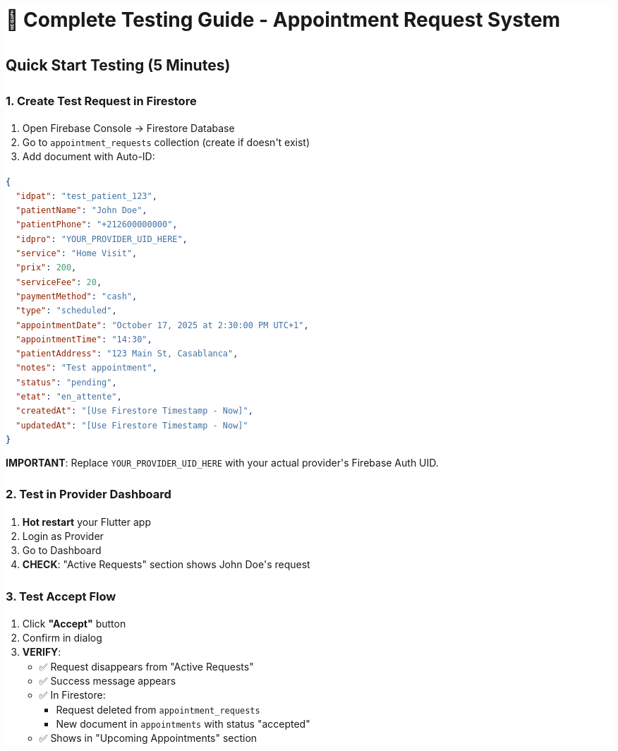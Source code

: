 # 🧪 Complete Testing Guide - Appointment Request System

## Quick Start Testing (5 Minutes)

### 1. Create Test Request in Firestore

1. Open Firebase Console → Firestore Database
2. Go to `appointment_requests` collection (create if doesn't exist)
3. Add document with Auto-ID:

```json
{
  "idpat": "test_patient_123",
  "patientName": "John Doe",
  "patientPhone": "+212600000000",
  "idpro": "YOUR_PROVIDER_UID_HERE",
  "service": "Home Visit",
  "prix": 200,
  "serviceFee": 20,
  "paymentMethod": "cash",
  "type": "scheduled",
  "appointmentDate": "October 17, 2025 at 2:30:00 PM UTC+1",
  "appointmentTime": "14:30",
  "patientAddress": "123 Main St, Casablanca",
  "notes": "Test appointment",
  "status": "pending",
  "etat": "en_attente",
  "createdAt": "[Use Firestore Timestamp - Now]",
  "updatedAt": "[Use Firestore Timestamp - Now]"
}
```

**IMPORTANT**: Replace `YOUR_PROVIDER_UID_HERE` with your actual provider's Firebase Auth UID.

### 2. Test in Provider Dashboard

1. **Hot restart** your Flutter app
2. Login as Provider
3. Go to Dashboard
4. **CHECK**: "Active Requests" section shows John Doe's request

### 3. Test Accept Flow

1. Click **"Accept"** button
2. Confirm in dialog
3. **VERIFY**:
   - ✅ Request disappears from "Active Requests"
   - ✅ Success message appears
   - ✅ In Firestore:
     - Request deleted from `appointment_requests`
     - New document in `appointments` with status "accepted"
   - ✅ Shows in "Upcoming Appointments" section
